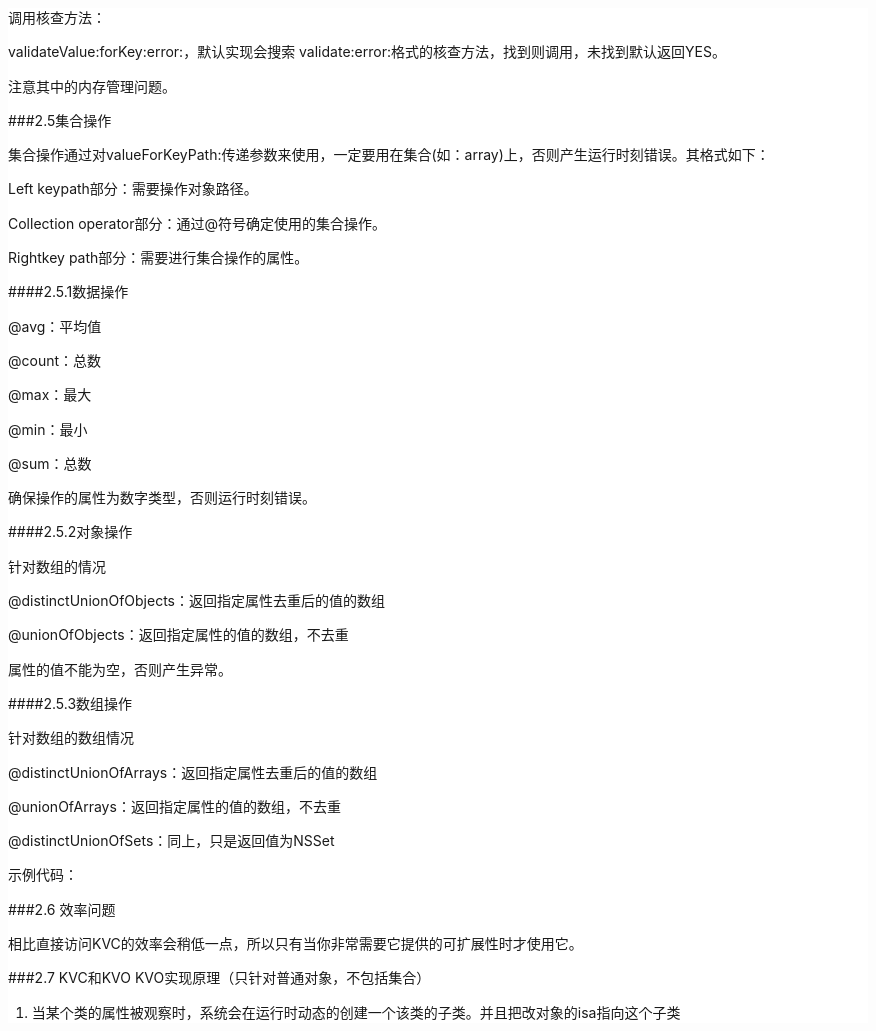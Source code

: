  调用核查方法： 

validateValue:forKey:error:，默认实现会搜索 validate<Key>:error:格式的核查方法，找到则调用，未找到默认返回YES。

注意其中的内存管理问题。

 

###2.5集合操作

集合操作通过对valueForKeyPath:传递参数来使用，一定要用在集合(如：array)上，否则产生运行时刻错误。其格式如下：

Left keypath部分：需要操作对象路径。

Collection operator部分：通过@符号确定使用的集合操作。

Rightkey path部分：需要进行集合操作的属性。

####2.5.1数据操作

@avg：平均值

@count：总数

@max：最大

@min：最小

@sum：总数

确保操作的属性为数字类型，否则运行时刻错误。

####2.5.2对象操作

针对数组的情况

@distinctUnionOfObjects：返回指定属性去重后的值的数组

@unionOfObjects：返回指定属性的值的数组，不去重

属性的值不能为空，否则产生异常。

####2.5.3数组操作

针对数组的数组情况

@distinctUnionOfArrays：返回指定属性去重后的值的数组

@unionOfArrays：返回指定属性的值的数组，不去重

@distinctUnionOfSets：同上，只是返回值为NSSet

 

示例代码：

 

###2.6  效率问题

相比直接访问KVC的效率会稍低一点，所以只有当你非常需要它提供的可扩展性时才使用它。

###2.7 KVC和KVO
KVO实现原理（只针对普通对象，不包括集合）

1. 当某个类的属性被观察时，系统会在运行时动态的创建一个该类的子类。并且把改对象的isa指向这个子类
